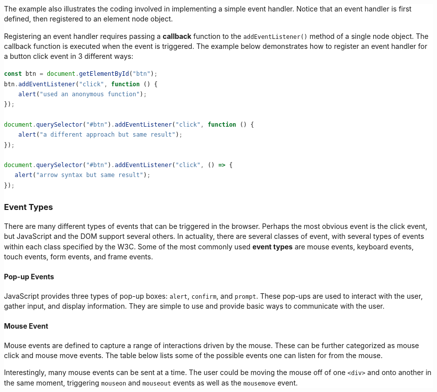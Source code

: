 
The example also illustrates the coding involved in implementing a simple event handler. Notice that an event handler is first defined, then registered to an element node object.

Registering an event handler requires passing a **callback** function to the `addEventListener()` method of a single node object. The callback function is executed when the event is triggered. The example below demonstrates how to register an event handler for a button click event in 3 different ways:

```javascript
const btn = document.getElementById("btn");
btn.addEventListener("click", function () {
    alert("used an anonymous function");
});

document.querySelector("#btn").addEventListener("click", function () {
    alert("a different approach but same result");
});

document.querySelector("#btn").addEventListener("click", () => {
   alert("arrow syntax but same result");
});
```



### Event Types

There are many different types of events that can be triggered in the browser. Perhaps the most obvious event is the click event, but JavaScript and the DOM support several others. In actuality, there are several classes of event, with several types of events within each class specified by the W3C. Some of the most commonly used **event types** are mouse events, keyboard events, touch events, form events, and frame events.

#### Pop-up Events

JavaScript provides three types of pop-up boxes: `alert`, `confirm`, and `prompt`. These pop-ups are used to interact with the user, gather input, and display information. They are simple to use and provide basic ways to communicate with the user.

#### Mouse Event

Mouse events are defined to capture a range of interactions driven by the mouse. These can be further categorized as mouse click and mouse move events. The table below lists some of the possible events one can listen for from the mouse.

Interestingly, many mouse events can be sent at a time. The user could be moving the mouse off of one `<div>` and onto another in the same moment, triggering `mouseon` and `mouseout` events as well as the `mousemove` event. 
